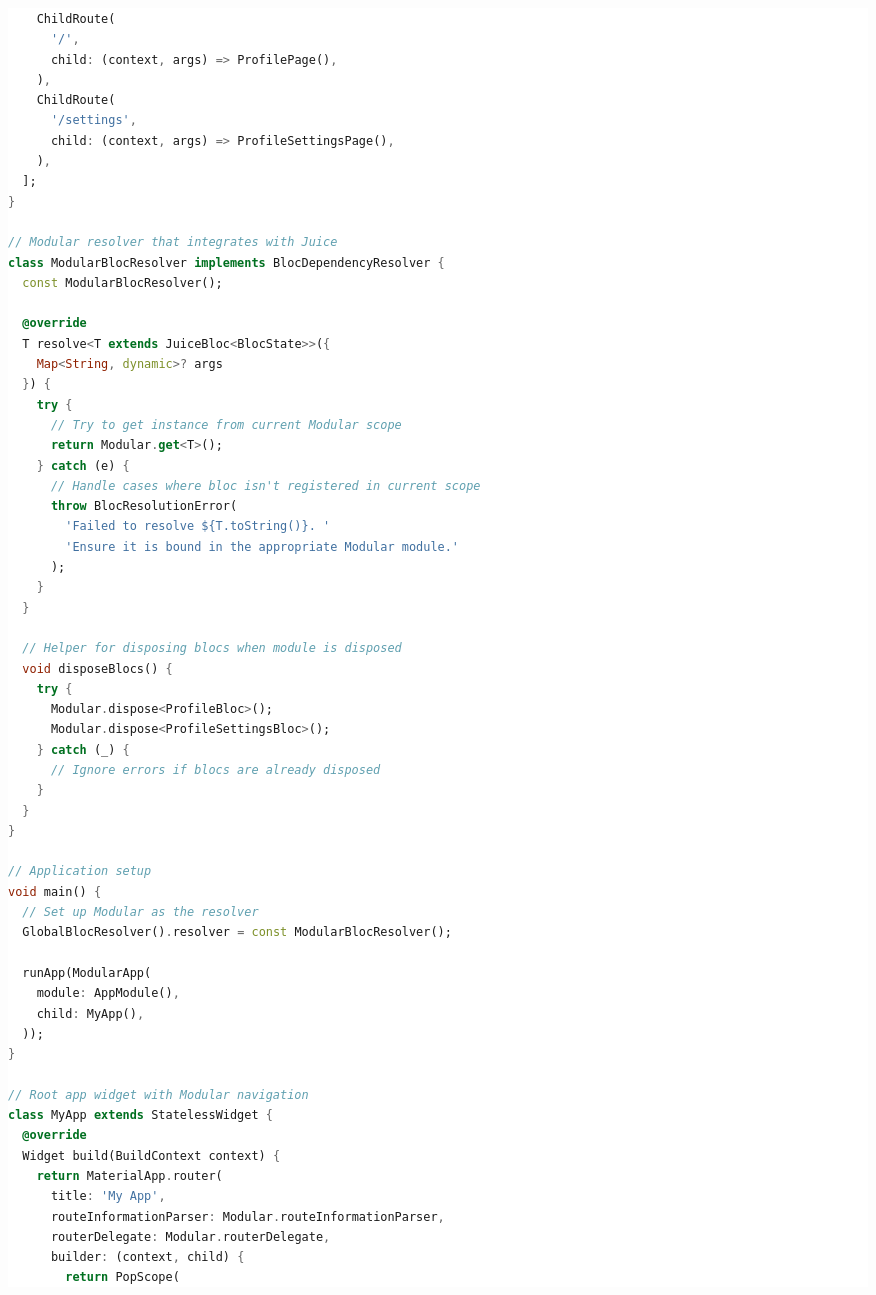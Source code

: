 ```dart
    ChildRoute(
      '/',
      child: (context, args) => ProfilePage(),
    ),
    ChildRoute(
      '/settings',
      child: (context, args) => ProfileSettingsPage(),
    ),
  ];
}

// Modular resolver that integrates with Juice
class ModularBlocResolver implements BlocDependencyResolver {
  const ModularBlocResolver();
  
  @override
  T resolve<T extends JuiceBloc<BlocState>>({
    Map<String, dynamic>? args
  }) {
    try {
      // Try to get instance from current Modular scope
      return Modular.get<T>();
    } catch (e) {
      // Handle cases where bloc isn't registered in current scope
      throw BlocResolutionError(
        'Failed to resolve ${T.toString()}. '
        'Ensure it is bound in the appropriate Modular module.'
      );
    }
  }
  
  // Helper for disposing blocs when module is disposed
  void disposeBlocs() {
    try {
      Modular.dispose<ProfileBloc>();
      Modular.dispose<ProfileSettingsBloc>();
    } catch (_) {
      // Ignore errors if blocs are already disposed
    }
  }
}

// Application setup
void main() {
  // Set up Modular as the resolver
  GlobalBlocResolver().resolver = const ModularBlocResolver();
  
  runApp(ModularApp(
    module: AppModule(),
    child: MyApp(),
  ));
}

// Root app widget with Modular navigation
class MyApp extends StatelessWidget {
  @override
  Widget build(BuildContext context) {
    return MaterialApp.router(
      title: 'My App',
      routeInformationParser: Modular.routeInformationParser,
      routerDelegate: Modular.routerDelegate,
      builder: (context, child) {
        return PopScope(
```